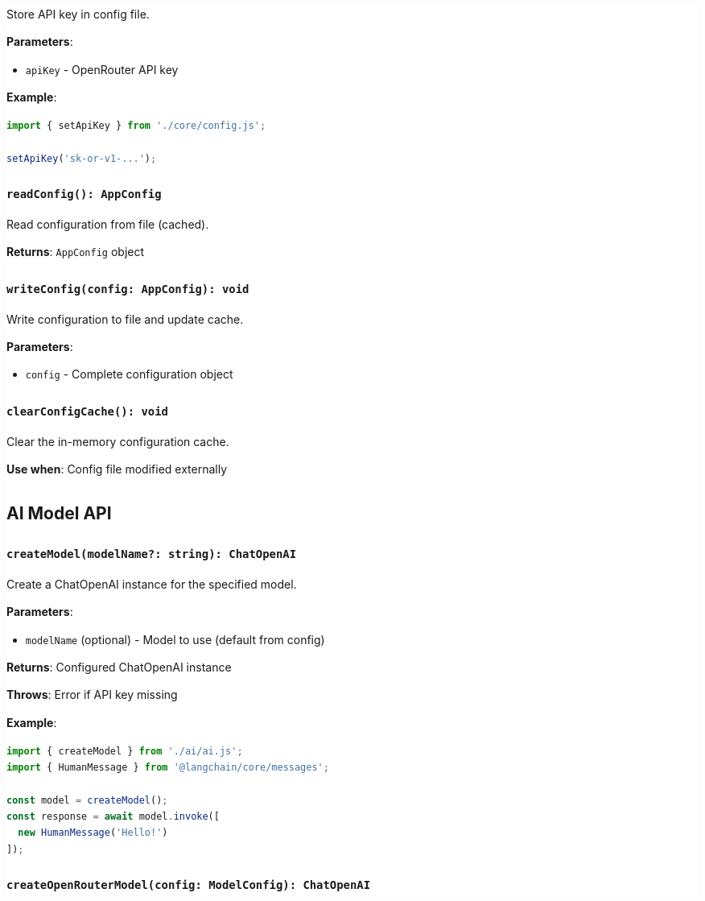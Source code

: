 Store API key in config file.

**Parameters**:
- `apiKey` - OpenRouter API key

**Example**:
```typescript
import { setApiKey } from './core/config.js';

setApiKey('sk-or-v1-...');
```

### `readConfig(): AppConfig`

Read configuration from file (cached).

**Returns**: `AppConfig` object

### `writeConfig(config: AppConfig): void`

Write configuration to file and update cache.

**Parameters**:
- `config` - Complete configuration object

### `clearConfigCache(): void`

Clear the in-memory configuration cache.

**Use when**: Config file modified externally

## AI Model API

### `createModel(modelName?: string): ChatOpenAI`

Create a ChatOpenAI instance for the specified model.

**Parameters**:
- `modelName` (optional) - Model to use (default from config)

**Returns**: Configured ChatOpenAI instance

**Throws**: Error if API key missing

**Example**:
```typescript
import { createModel } from './ai/ai.js';
import { HumanMessage } from '@langchain/core/messages';

const model = createModel();
const response = await model.invoke([
  new HumanMessage('Hello!')
]);
```

### `createOpenRouterModel(config: ModelConfig): ChatOpenAI`
